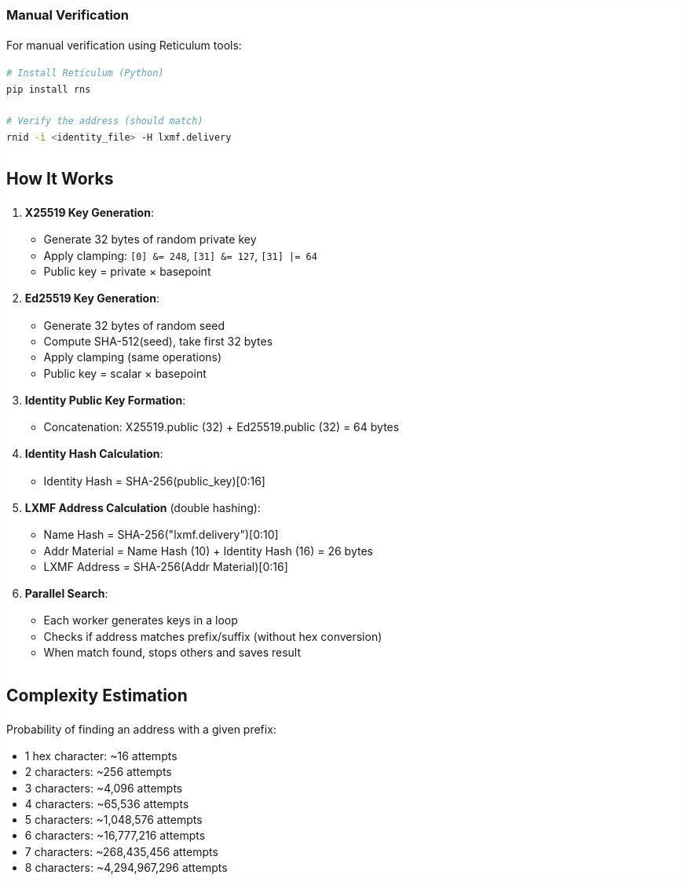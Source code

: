 ### Manual Verification

For manual verification using Reticulum tools:

```bash
# Install Reticulum (Python)
pip install rns

# Verify the address (should match)
rnid -i <identity_file> -H lxmf.delivery
```

## How It Works

1. **X25519 Key Generation**:
   - Generate 32 bytes of random private key
   - Apply clamping: `[0] &= 248`, `[31] &= 127`, `[31] |= 64`
   - Public key = private × basepoint

2. **Ed25519 Key Generation**:
   - Generate 32 bytes of random seed
   - Compute SHA-512(seed), take first 32 bytes
   - Apply clamping (same operations)
   - Public key = scalar × basepoint

3. **Identity Public Key Formation**:
   - Concatenation: X25519.public (32) + Ed25519.public (32) = 64 bytes

4. **Identity Hash Calculation**:
   - Identity Hash = SHA-256(public_key)[0:16]

5. **LXMF Address Calculation** (double hashing):
   - Name Hash = SHA-256("lxmf.delivery")[0:10]
   - Addr Material = Name Hash (10) + Identity Hash (16) = 26 bytes
   - LXMF Address = SHA-256(Addr Material)[0:16]

6. **Parallel Search**:
   - Each worker generates keys in a loop
   - Checks if address matches prefix/suffix (without hex conversion)
   - When match found, stops others and saves result

## Complexity Estimation

Probability of finding an address with a given prefix:

- 1 hex character: ~16 attempts
- 2 characters: ~256 attempts
- 3 characters: ~4,096 attempts
- 4 characters: ~65,536 attempts
- 5 characters: ~1,048,576 attempts
- 6 characters: ~16,777,216 attempts
- 7 characters: ~268,435,456 attempts
- 8 characters: ~4,294,967,296 attempts

